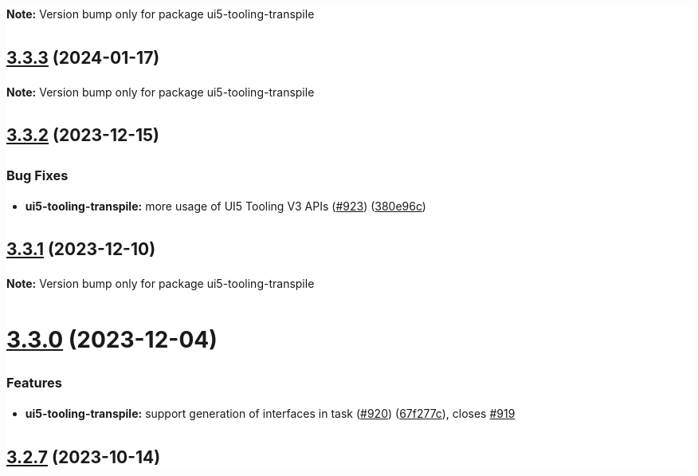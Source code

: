 **Note:** Version bump only for package ui5-tooling-transpile





## [3.3.3](https://github.com/ui5-community/ui5-ecosystem-showcase/compare/ui5-tooling-transpile@3.3.2...ui5-tooling-transpile@3.3.3) (2024-01-17)

**Note:** Version bump only for package ui5-tooling-transpile





## [3.3.2](https://github.com/ui5-community/ui5-ecosystem-showcase/compare/ui5-tooling-transpile@3.3.1...ui5-tooling-transpile@3.3.2) (2023-12-15)


### Bug Fixes

* **ui5-tooling-transpile:** more usage of UI5 Tooling V3 APIs ([#923](https://github.com/ui5-community/ui5-ecosystem-showcase/issues/923)) ([380e96c](https://github.com/ui5-community/ui5-ecosystem-showcase/commit/380e96c322f4b770e5b5481d085f8273998d531a))





## [3.3.1](https://github.com/ui5-community/ui5-ecosystem-showcase/compare/ui5-tooling-transpile@3.3.0...ui5-tooling-transpile@3.3.1) (2023-12-10)

**Note:** Version bump only for package ui5-tooling-transpile





# [3.3.0](https://github.com/ui5-community/ui5-ecosystem-showcase/compare/ui5-tooling-transpile@3.2.7...ui5-tooling-transpile@3.3.0) (2023-12-04)


### Features

* **ui5-tooling-transpile:** support generation of interfaces in task ([#920](https://github.com/ui5-community/ui5-ecosystem-showcase/issues/920)) ([67f277c](https://github.com/ui5-community/ui5-ecosystem-showcase/commit/67f277cd095dd9af6fbaeaa0f5f5beeabdfaf6e5)), closes [#919](https://github.com/ui5-community/ui5-ecosystem-showcase/issues/919)





## [3.2.7](https://github.com/ui5-community/ui5-ecosystem-showcase/compare/ui5-tooling-transpile@3.2.6...ui5-tooling-transpile@3.2.7) (2023-10-14)
